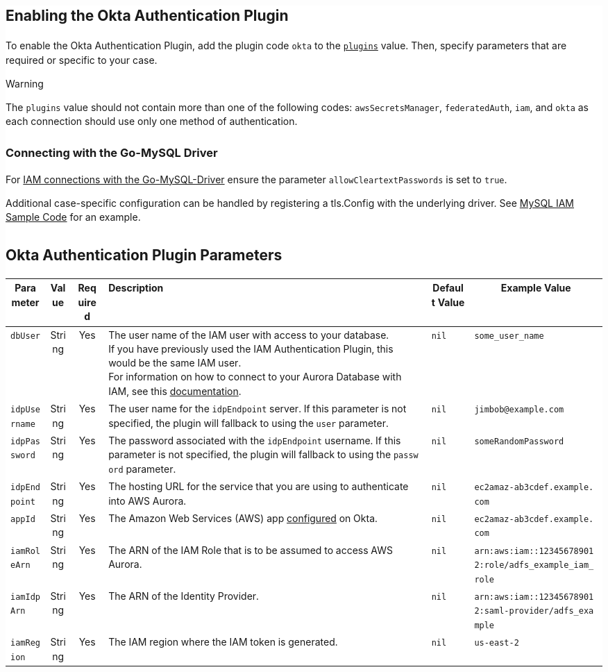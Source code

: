 ## Enabling the Okta Authentication Plugin

To enable the Okta Authentication Plugin, add the plugin code `okta` to the [`plugins`](../UsingTheGoWrapper.md#connection-plugin-manager-parameters) value. Then, specify parameters that are required or specific to your case.

> [!WARNING]
> The `plugins` value should not contain more than one of the following codes: `awsSecretsManager`, `federatedAuth`, `iam`, and `okta` as each connection should use only one method of authentication.

### Connecting with the Go-MySQL Driver

For [IAM connections with the Go-MySQL-Driver](UsingTheIamAuthenticationPlugin.md#connecting-with-the-go-mysql-driver) ensure the parameter `allowCleartextPasswords` is set to `true`.

Additional case-specific configuration can be handled by registering a tls.Config with the underlying driver. See [MySQL IAM Sample Code](../../../examples/iam_mysql_example.go) for an example.

## Okta Authentication Plugin Parameters

| Parameter               |  Value  | Required | Description                                                                                                                                                                                                                                                                                                                                                        | Default Value | Example Value                                          |
|-------------------------|:-------:|:--------:|:-------------------------------------------------------------------------------------------------------------------------------------------------------------------------------------------------------------------------------------------------------------------------------------------------------------------------------------------------------------------|---------------|--------------------------------------------------------|
| `dbUser`                | String  |   Yes    | The user name of the IAM user with access to your database. <br>If you have previously used the IAM Authentication Plugin, this would be the same IAM user. <br>For information on how to connect to your Aurora Database with IAM, see this [documentation](https://docs.aws.amazon.com/AmazonRDS/latest/AuroraUserGuide/UsingWithRDS.IAMDBAuth.Connecting.html). | `nil`         | `some_user_name`                                       |
| `idpUsername`           | String  |   Yes    | The user name for the `idpEndpoint` server. If this parameter is not specified, the plugin will fallback to using the `user` parameter.                                                                                                                                                                                                                            | `nil`         | `jimbob@example.com`                                   |
| `idpPassword`           | String  |   Yes    | The password associated with the `idpEndpoint` username. If this parameter is not specified, the plugin will fallback to using the `password` parameter.                                                                                                                                                                                                           | `nil`         | `someRandomPassword`                                   |
| `idpEndpoint`           | String  |   Yes    | The hosting URL for the service that you are using to authenticate into AWS Aurora.                                                                                                                                                                                                                                                                                | `nil`         | `ec2amaz-ab3cdef.example.com`                          |
| `appId`                 | String  |   Yes    | The Amazon Web Services (AWS) app [configured](https://help.okta.com/en-us/content/topics/deploymentguides/aws/aws-configure-aws-app.htm) on Okta.                                                                                                                                                                                                                 | `nil`         | `ec2amaz-ab3cdef.example.com`                          |
| `iamRoleArn`            | String  |   Yes    | The ARN of the IAM Role that is to be assumed to access AWS Aurora.                                                                                                                                                                                                                                                                                                | `nil`         | `arn:aws:iam::123456789012:role/adfs_example_iam_role` |
| `iamIdpArn`             | String  |   Yes    | The ARN of the Identity Provider.                                                                                                                                                                                                                                                                                                                                  | `nil`         | `arn:aws:iam::123456789012:saml-provider/adfs_example` |
| `iamRegion`             | String  |   Yes    | The IAM region where the IAM token is generated.                                                                                                                                                                                                                                                                                                                   | `nil`         | `us-east-2`                                            |